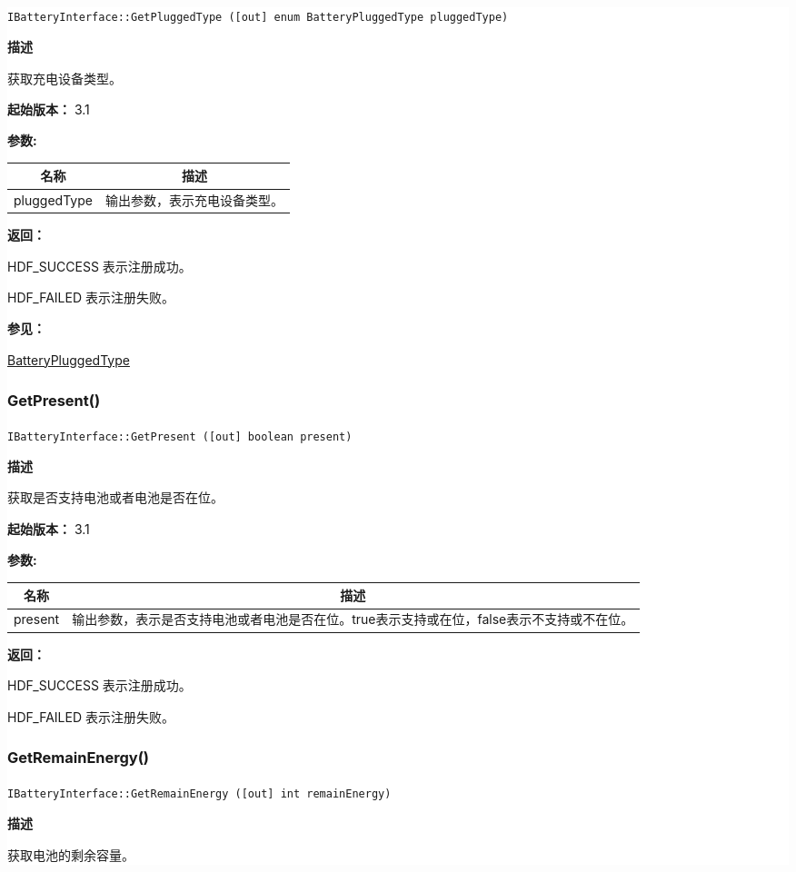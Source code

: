 ```
IBatteryInterface::GetPluggedType ([out] enum BatteryPluggedType pluggedType)
```

**描述**

获取充电设备类型。

**起始版本：** 3.1

**参数:**

| 名称 | 描述 | 
| -------- | -------- |
| pluggedType | 输出参数，表示充电设备类型。 | 

**返回：**

HDF_SUCCESS 表示注册成功。

HDF_FAILED 表示注册失败。

**参见：**

[BatteryPluggedType](battery_v20.md#batterypluggedtype)


### GetPresent()

```
IBatteryInterface::GetPresent ([out] boolean present)
```

**描述**

获取是否支持电池或者电池是否在位。

**起始版本：** 3.1

**参数:**

| 名称 | 描述 | 
| -------- | -------- |
| present | 输出参数，表示是否支持电池或者电池是否在位。true表示支持或在位，false表示不支持或不在位。 | 

**返回：**

HDF_SUCCESS 表示注册成功。

HDF_FAILED 表示注册失败。


### GetRemainEnergy()

```
IBatteryInterface::GetRemainEnergy ([out] int remainEnergy)
```

**描述**

获取电池的剩余容量。
